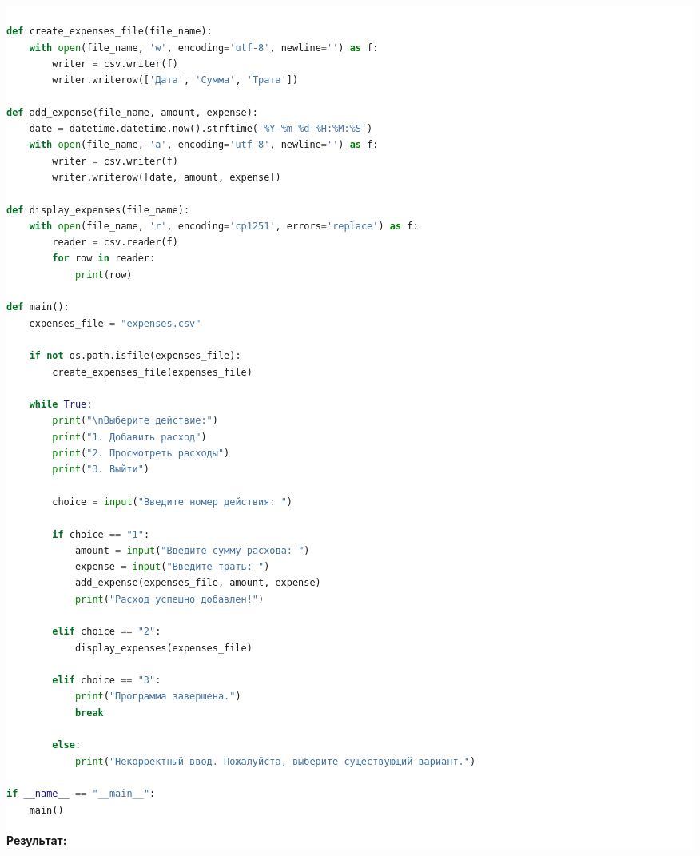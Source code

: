 ```python

def create_expenses_file(file_name):
    with open(file_name, 'w', encoding='utf-8', newline='') as f:
        writer = csv.writer(f)
        writer.writerow(['Дата', 'Сумма', 'Трата'])

def add_expense(file_name, amount, expense):
    date = datetime.datetime.now().strftime('%Y-%m-%d %H:%M:%S')
    with open(file_name, 'a', encoding='utf-8', newline='') as f:
        writer = csv.writer(f)
        writer.writerow([date, amount, expense])

def display_expenses(file_name):
    with open(file_name, 'r', encoding='cp1251', errors='replace') as f:
        reader = csv.reader(f)
        for row in reader:
            print(row)

def main():
    expenses_file = "expenses.csv"

    if not os.path.isfile(expenses_file):
        create_expenses_file(expenses_file)

    while True:
        print("\nВыберите действие:")
        print("1. Добавить расход")
        print("2. Просмотреть расходы")
        print("3. Выйти")

        choice = input("Введите номер действия: ")

        if choice == "1":
            amount = input("Введите сумму расхода: ")
            expense = input("Введите трать: ")
            add_expense(expenses_file, amount, expense)
            print("Расход успешно добавлен!")

        elif choice == "2":
            display_expenses(expenses_file)

        elif choice == "3":
            print("Программа завершена.")
            break

        else:
            print("Некорректный ввод. Пожалуйста, выберите существующий вариант.")

if __name__ == "__main__":
    main()
```
#### Результат:
